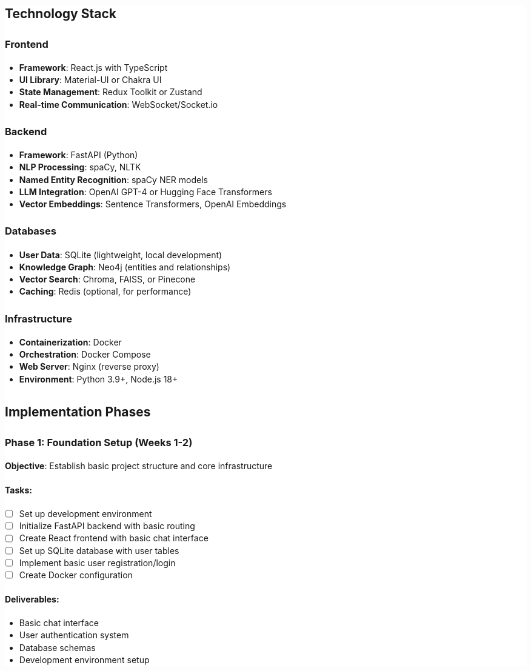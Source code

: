 ## Technology Stack

### Frontend

- **Framework**: React.js with TypeScript
- **UI Library**: Material-UI or Chakra UI
- **State Management**: Redux Toolkit or Zustand
- **Real-time Communication**: WebSocket/Socket.io

### Backend

- **Framework**: FastAPI (Python)
- **NLP Processing**: spaCy, NLTK
- **Named Entity Recognition**: spaCy NER models
- **LLM Integration**: OpenAI GPT-4 or Hugging Face Transformers
- **Vector Embeddings**: Sentence Transformers, OpenAI Embeddings

### Databases

- **User Data**: SQLite (lightweight, local development)
- **Knowledge Graph**: Neo4j (entities and relationships)
- **Vector Search**: Chroma, FAISS, or Pinecone
- **Caching**: Redis (optional, for performance)

### Infrastructure

- **Containerization**: Docker
- **Orchestration**: Docker Compose
- **Web Server**: Nginx (reverse proxy)
- **Environment**: Python 3.9+, Node.js 18+

## Implementation Phases

### Phase 1: Foundation Setup (Weeks 1-2)

**Objective**: Establish basic project structure and core infrastructure

#### Tasks:

- [ ] Set up development environment
- [ ] Initialize FastAPI backend with basic routing
- [ ] Create React frontend with basic chat interface
- [ ] Set up SQLite database with user tables
- [ ] Implement basic user registration/login
- [ ] Create Docker configuration

#### Deliverables:

- Basic chat interface
- User authentication system
- Database schemas
- Development environment setup

